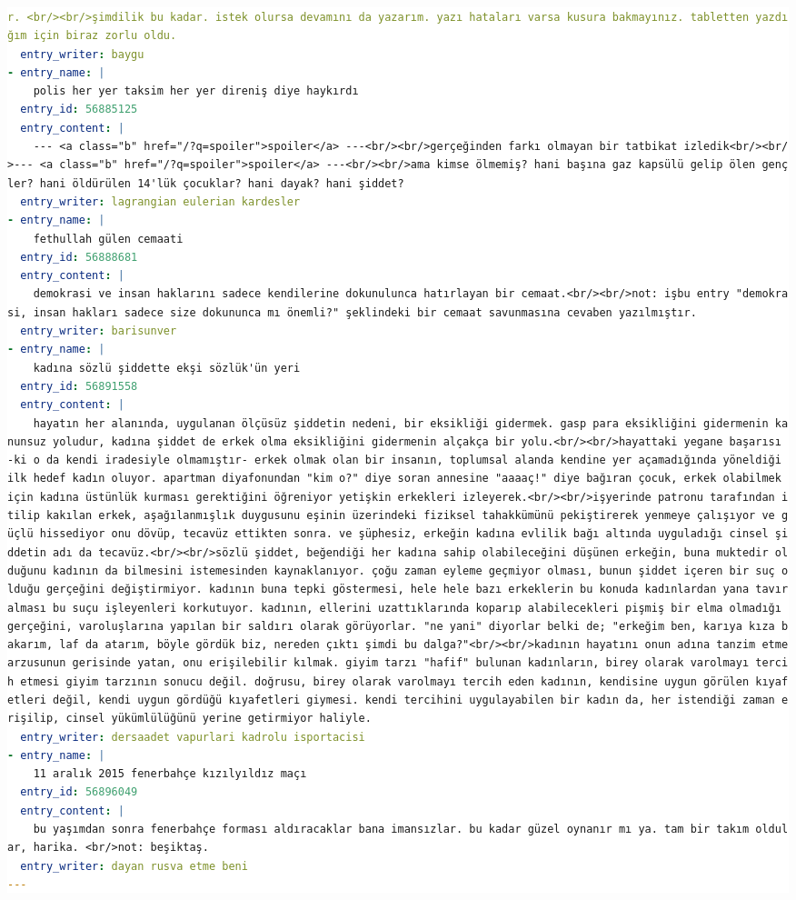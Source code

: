 ```yaml
r. <br/><br/>şimdilik bu kadar. istek olursa devamını da yazarım. yazı hataları varsa kusura bakmayınız. tabletten yazdığım için biraz zorlu oldu.
  entry_writer: baygu
- entry_name: |
    polis her yer taksim her yer direniş diye haykırdı
  entry_id: 56885125
  entry_content: |
    --- <a class="b" href="/?q=spoiler">spoiler</a> ---<br/><br/>gerçeğinden farkı olmayan bir tatbikat izledik<br/><br/>--- <a class="b" href="/?q=spoiler">spoiler</a> ---<br/><br/>ama kimse ölmemiş? hani başına gaz kapsülü gelip ölen gençler? hani öldürülen 14'lük çocuklar? hani dayak? hani şiddet?
  entry_writer: lagrangian eulerian kardesler
- entry_name: |
    fethullah gülen cemaati
  entry_id: 56888681
  entry_content: |
    demokrasi ve insan haklarını sadece kendilerine dokunulunca hatırlayan bir cemaat.<br/><br/>not: işbu entry "demokrasi, insan hakları sadece size dokununca mı önemli?" şeklindeki bir cemaat savunmasına cevaben yazılmıştır.
  entry_writer: barisunver
- entry_name: |
    kadına sözlü şiddette ekşi sözlük'ün yeri
  entry_id: 56891558
  entry_content: |
    hayatın her alanında, uygulanan ölçüsüz şiddetin nedeni, bir eksikliği gidermek. gasp para eksikliğini gidermenin kanunsuz yoludur, kadına şiddet de erkek olma eksikliğini gidermenin alçakça bir yolu.<br/><br/>hayattaki yegane başarısı -ki o da kendi iradesiyle olmamıştır- erkek olmak olan bir insanın, toplumsal alanda kendine yer açamadığında yöneldiği ilk hedef kadın oluyor. apartman diyafonundan "kim o?" diye soran annesine "aaaaç!" diye bağıran çocuk, erkek olabilmek için kadına üstünlük kurması gerektiğini öğreniyor yetişkin erkekleri izleyerek.<br/><br/>işyerinde patronu tarafından itilip kakılan erkek, aşağılanmışlık duygusunu eşinin üzerindeki fiziksel tahakkümünü pekiştirerek yenmeye çalışıyor ve güçlü hissediyor onu dövüp, tecavüz ettikten sonra. ve şüphesiz, erkeğin kadına evlilik bağı altında uyguladığı cinsel şiddetin adı da tecavüz.<br/><br/>sözlü şiddet, beğendiği her kadına sahip olabileceğini düşünen erkeğin, buna muktedir olduğunu kadının da bilmesini istemesinden kaynaklanıyor. çoğu zaman eyleme geçmiyor olması, bunun şiddet içeren bir suç olduğu gerçeğini değiştirmiyor. kadının buna tepki göstermesi, hele hele bazı erkeklerin bu konuda kadınlardan yana tavır alması bu suçu işleyenleri korkutuyor. kadının, ellerini uzattıklarında koparıp alabilecekleri pişmiş bir elma olmadığı gerçeğini, varoluşlarına yapılan bir saldırı olarak görüyorlar. "ne yani" diyorlar belki de; "erkeğim ben, karıya kıza bakarım, laf da atarım, böyle gördük biz, nereden çıktı şimdi bu dalga?"<br/><br/>kadının hayatını onun adına tanzim etme arzusunun gerisinde yatan, onu erişilebilir kılmak. giyim tarzı "hafif" bulunan kadınların, birey olarak varolmayı tercih etmesi giyim tarzının sonucu değil. doğrusu, birey olarak varolmayı tercih eden kadının, kendisine uygun görülen kıyafetleri değil, kendi uygun gördüğü kıyafetleri giymesi. kendi tercihini uygulayabilen bir kadın da, her istendiği zaman erişilip, cinsel yükümlülüğünü yerine getirmiyor haliyle.
  entry_writer: dersaadet vapurlari kadrolu isportacisi
- entry_name: |
    11 aralık 2015 fenerbahçe kızılyıldız maçı
  entry_id: 56896049
  entry_content: |
    bu yaşımdan sonra fenerbahçe forması aldıracaklar bana imansızlar. bu kadar güzel oynanır mı ya. tam bir takım oldular, harika. <br/>not: beşiktaş.
  entry_writer: dayan rusva etme beni
---
```

